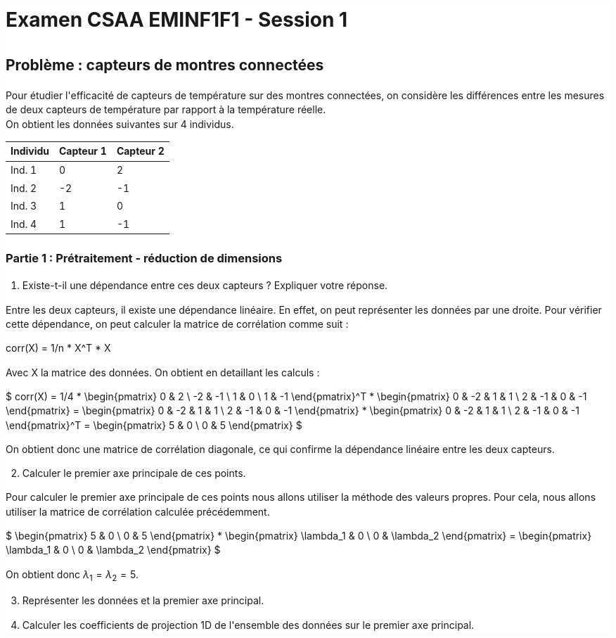 # Examen CSAA EMINF1F1 - Session 1

## Problème : capteurs de montres connectées

Pour étudier l'efficacité de capteurs de température sur des montres connectées, on considère les différences entre les mesures de deux capteurs de température par rapport à la température réelle. \
On obtient les données suivantes sur 4 individus.

| Individu | Capteur 1 | Capteur 2 |
| -------- | --------- | --------- |
| Ind. 1   | 0         | 2         |
| Ind. 2   | -2        | -1        |
| Ind. 3   | 1         | 0         |
| Ind. 4   | 1         | -1        |

### Partie 1 : Prétraitement - réduction de dimensions

1. Existe-t-il une dépendance entre ces deux capteurs ? Expliquer votre réponse.

Entre les deux capteurs, il existe une dépendance linéaire. En effet, on peut représenter les données par une droite.
Pour vérifier cette dépendance, on peut calculer la matrice de corrélation comme suit :

corr(X) = 1/n \* X^T \* X

Avec X la matrice des données. On obtient en detaillant les calculs :

$
    corr(X) = 1/4 * \begin{pmatrix} 0 & 2 \\ -2 & -1 \\ 1 & 0 \\ 1 & -1 \end{pmatrix}^T * \begin{pmatrix} 0 & -2 & 1 & 1 \\ 2 & -1 & 0 & -1 \end{pmatrix} = \begin{pmatrix} 0 & -2 & 1 & 1 \\ 2 & -1 & 0 & -1 \end{pmatrix} * \begin{pmatrix} 0 & -2 & 1 & 1 \\ 2 & -1 & 0 & -1 \end{pmatrix}^T = \begin{pmatrix} 5 & 0 \\ 0 & 5 \end{pmatrix}
$

On obtient donc une matrice de corrélation diagonale, ce qui confirme la dépendance linéaire entre les deux capteurs.

2. Calculer le premier axe principale de ces points.

Pour calculer le premier axe principale de ces points nous allons utiliser la méthode des valeurs propres. Pour cela, nous allons utiliser la matrice de corrélation calculée précédemment.

$
    \begin{pmatrix} 5 & 0 \\ 0 & 5 \end{pmatrix} * \begin{pmatrix} \lambda_1 & 0 \\ 0 & \lambda_2 \end{pmatrix} = \begin{pmatrix} \lambda_1 & 0 \\ 0 & \lambda_2 \end{pmatrix}
$

On obtient donc $\lambda_1 = \lambda_2 = 5$.

3. Représenter les données et la premier axe principal.

4. Calculer les coefficients de projection 1D de l'ensemble des données sur le premier axe principal.
